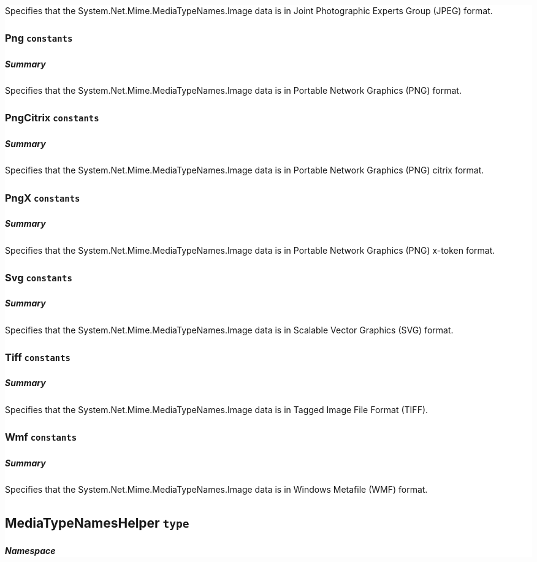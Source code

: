 Specifies that the System.Net.Mime.MediaTypeNames.Image data is in Joint Photographic Experts Group (JPEG) format.

<a name='F-CustomHttpWrapperLibrary-Helpers-MediaTypeNamesHelper-Image-Png'></a>
### Png `constants`

##### Summary

Specifies that the System.Net.Mime.MediaTypeNames.Image data is in Portable Network Graphics (PNG) format.

<a name='F-CustomHttpWrapperLibrary-Helpers-MediaTypeNamesHelper-Image-PngCitrix'></a>
### PngCitrix `constants`

##### Summary

Specifies that the System.Net.Mime.MediaTypeNames.Image data is in Portable Network Graphics (PNG) citrix format.

<a name='F-CustomHttpWrapperLibrary-Helpers-MediaTypeNamesHelper-Image-PngX'></a>
### PngX `constants`

##### Summary

Specifies that the System.Net.Mime.MediaTypeNames.Image data is in Portable Network Graphics (PNG) x-token format.

<a name='F-CustomHttpWrapperLibrary-Helpers-MediaTypeNamesHelper-Image-Svg'></a>
### Svg `constants`

##### Summary

Specifies that the System.Net.Mime.MediaTypeNames.Image data is in Scalable Vector Graphics (SVG) format.

<a name='F-CustomHttpWrapperLibrary-Helpers-MediaTypeNamesHelper-Image-Tiff'></a>
### Tiff `constants`

##### Summary

Specifies that the System.Net.Mime.MediaTypeNames.Image data is in Tagged Image File Format (TIFF).

<a name='F-CustomHttpWrapperLibrary-Helpers-MediaTypeNamesHelper-Image-Wmf'></a>
### Wmf `constants`

##### Summary

Specifies that the System.Net.Mime.MediaTypeNames.Image data is in Windows Metafile (WMF) format.

<a name='T-CustomHttpWrapperLibrary-Helpers-MediaTypeNamesHelper'></a>
## MediaTypeNamesHelper `type`

##### Namespace
